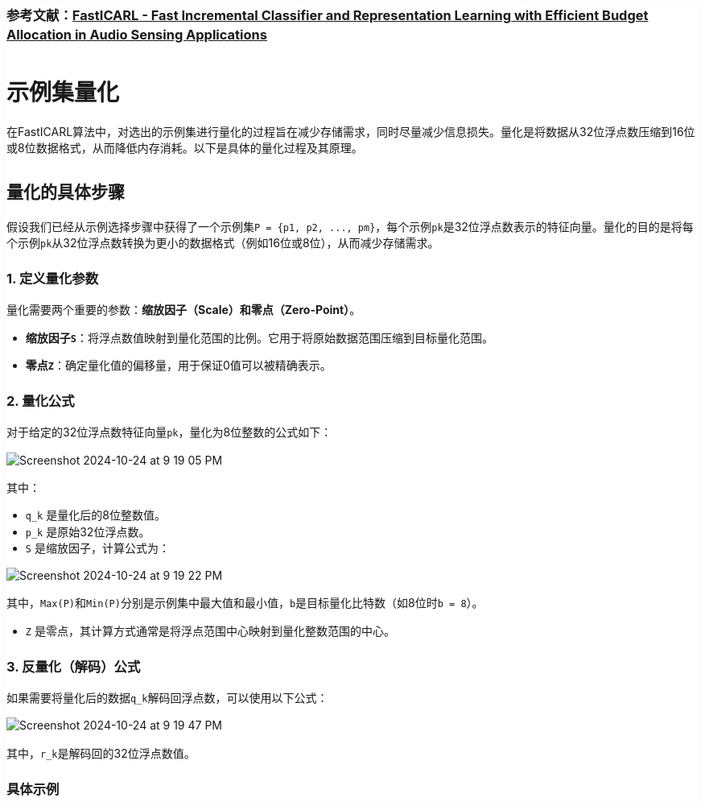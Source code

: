 ### 参考文献：[FastICARL - Fast Incremental Classifier and Representation Learning with Efficient Budget Allocation in Audio Sensing Applications](https://github.com/RenaissanceT/Continual_Learning_for_Time_Series_Survey_and_Evaluation/blob/main/Article%20Analysis/19.%20(FastICARL)%20FastICARL:%20Fast%20Incremental%20Classifier%20and%20Representation%20Learning%20with%20Efficient%20Budget%20Allocation%20in%20Audio%20Sensing%20Applications.md)

# 示例集量化

在FastICARL算法中，对选出的示例集进行量化的过程旨在减少存储需求，同时尽量减少信息损失。量化是将数据从32位浮点数压缩到16位或8位数据格式，从而降低内存消耗。以下是具体的量化过程及其原理。

## 量化的具体步骤

假设我们已经从示例选择步骤中获得了一个示例集`P = {p1, p2, ..., pm}`，每个示例`pk`是32位浮点数表示的特征向量。量化的目的是将每个示例`pk`从32位浮点数转换为更小的数据格式（例如16位或8位），从而减少存储需求。

### **1. 定义量化参数**

量化需要两个重要的参数：**缩放因子（Scale）**和**零点（Zero-Point）**。

- **缩放因子`S`**：将浮点数值映射到量化范围的比例。它用于将原始数据范围压缩到目标量化范围。

- **零点`Z`**：确定量化值的偏移量，用于保证0值可以被精确表示。

### **2. 量化公式**

对于给定的32位浮点数特征向量`pk`，量化为8位整数的公式如下：

<img width="674" alt="Screenshot 2024-10-24 at 9 19 05 PM" src="https://github.com/user-attachments/assets/fa894bcf-c8bc-4f50-a729-42bb76ad9e95">

其中：
- `q_k` 是量化后的8位整数值。
- `p_k` 是原始32位浮点数。
- `S` 是缩放因子，计算公式为：
  
<img width="674" alt="Screenshot 2024-10-24 at 9 19 22 PM" src="https://github.com/user-attachments/assets/9cc45a99-dc3b-47eb-a83d-34dfeda80158">

其中，`Max(P)`和`Min(P)`分别是示例集中最大值和最小值，`b`是目标量化比特数（如8位时`b = 8`）。

- `Z` 是零点，其计算方式通常是将浮点范围中心映射到量化整数范围的中心。

### **3. 反量化（解码）公式**

如果需要将量化后的数据`q_k`解码回浮点数，可以使用以下公式：

<img width="674" alt="Screenshot 2024-10-24 at 9 19 47 PM" src="https://github.com/user-attachments/assets/4a3f330d-8146-4315-bcdb-5a1f0af6325b">

其中，`r_k`是解码回的32位浮点数值。

### 具体示例
